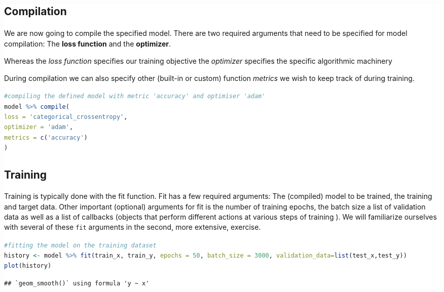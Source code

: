 ## Compilation
We are now going to compile the specified model. There are two required arguments that need to be specified 
for model compilation: The **loss function** and the **optimizer**. 

Whereas the *loss function* specifies our training objective the *optimizer* specifies the specific algorithmic machinery

During compilation we can also specify other (built-in or custom) function *metrics* we wish to keep track of during training.


```r
#compiling the defined model with metric 'accuracy' and optimiser 'adam'
model %>% compile(
loss = 'categorical_crossentropy',
optimizer = 'adam',
metrics = c('accuracy')
)
```

## Training
Training is typically done with the fit function.  Fit has a few required arguments:
The (compiled) model to be trained, the training and target data.
Other important (optional) arguments for fit is the number of training epochs, the batch size a list of validation data as well as a list of callbacks (objects that perform different actions at various steps of training ).
We will familiarize ourselves with several of these `fit` arguments in the second, more extensive, exercise.


```r
#fitting the model on the training dataset
history <- model %>% fit(train_x, train_y, epochs = 50, batch_size = 3000, validation_data=list(test_x,test_y))
plot(history)
```

```
## `geom_smooth()` using formula 'y ~ x'
```
